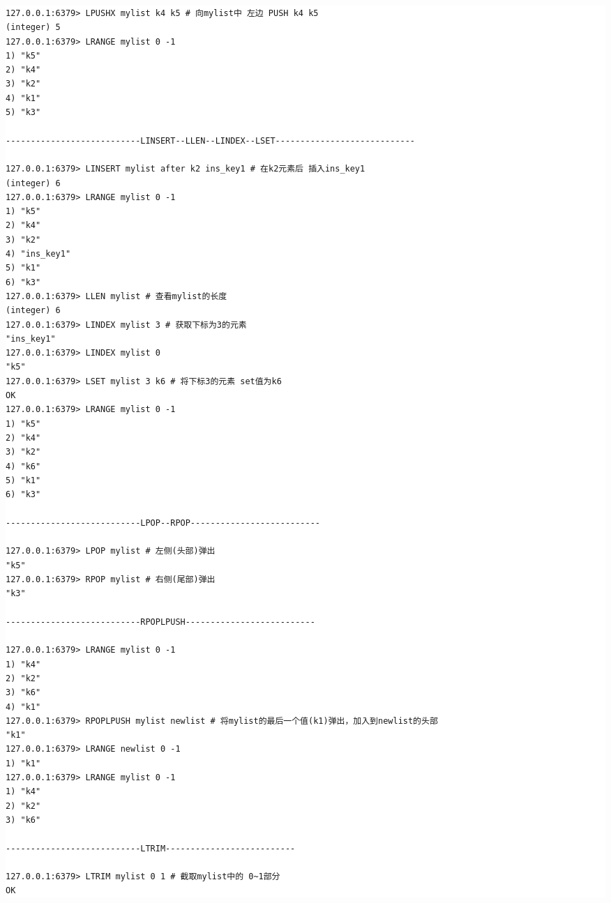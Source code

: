 ```
127.0.0.1:6379> LPUSHX mylist k4 k5 # 向mylist中 左边 PUSH k4 k5
(integer) 5
127.0.0.1:6379> LRANGE mylist 0 -1
1) "k5"
2) "k4"
3) "k2"
4) "k1"
5) "k3"
 
---------------------------LINSERT--LLEN--LINDEX--LSET----------------------------
 
127.0.0.1:6379> LINSERT mylist after k2 ins_key1 # 在k2元素后 插入ins_key1
(integer) 6
127.0.0.1:6379> LRANGE mylist 0 -1
1) "k5"
2) "k4"
3) "k2"
4) "ins_key1"
5) "k1"
6) "k3"
127.0.0.1:6379> LLEN mylist # 查看mylist的长度
(integer) 6
127.0.0.1:6379> LINDEX mylist 3 # 获取下标为3的元素
"ins_key1"
127.0.0.1:6379> LINDEX mylist 0
"k5"
127.0.0.1:6379> LSET mylist 3 k6 # 将下标3的元素 set值为k6
OK
127.0.0.1:6379> LRANGE mylist 0 -1
1) "k5"
2) "k4"
3) "k2"
4) "k6"
5) "k1"
6) "k3"
 
---------------------------LPOP--RPOP--------------------------
 
127.0.0.1:6379> LPOP mylist # 左侧(头部)弹出
"k5"
127.0.0.1:6379> RPOP mylist # 右侧(尾部)弹出
"k3"
 
---------------------------RPOPLPUSH--------------------------
 
127.0.0.1:6379> LRANGE mylist 0 -1
1) "k4"
2) "k2"
3) "k6"
4) "k1"
127.0.0.1:6379> RPOPLPUSH mylist newlist # 将mylist的最后一个值(k1)弹出，加入到newlist的头部
"k1"
127.0.0.1:6379> LRANGE newlist 0 -1
1) "k1"
127.0.0.1:6379> LRANGE mylist 0 -1
1) "k4"
2) "k2"
3) "k6"
 
---------------------------LTRIM--------------------------
 
127.0.0.1:6379> LTRIM mylist 0 1 # 截取mylist中的 0~1部分
OK
```
